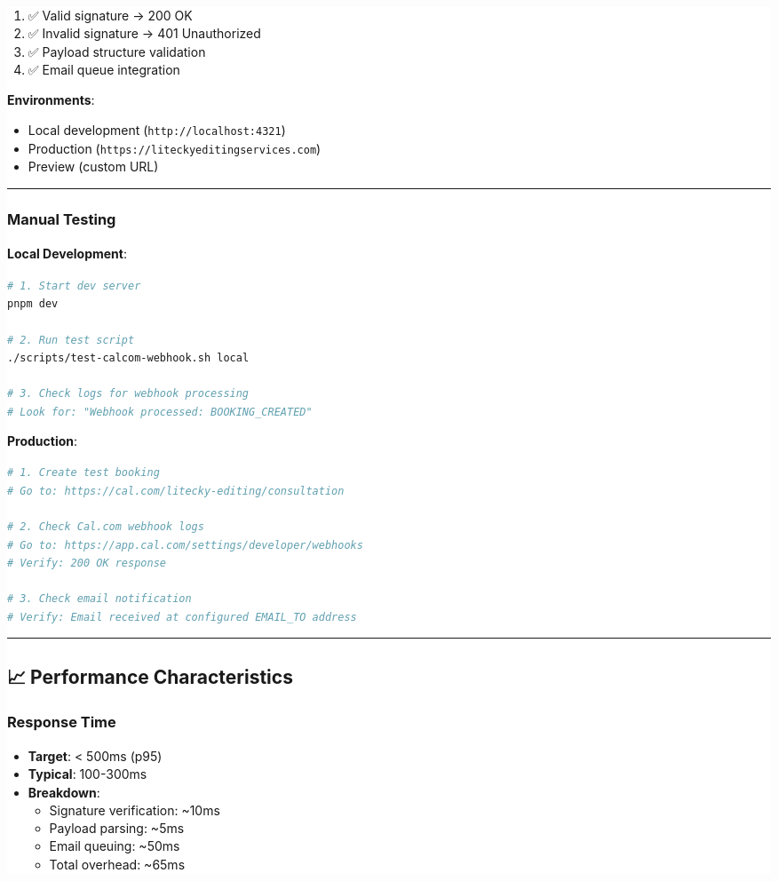 1. ✅ Valid signature → 200 OK
2. ✅ Invalid signature → 401 Unauthorized
3. ✅ Payload structure validation
4. ✅ Email queue integration

**Environments**:

- Local development (`http://localhost:4321`)
- Production (`https://liteckyeditingservices.com`)
- Preview (custom URL)

---

### Manual Testing

**Local Development**:

```bash
# 1. Start dev server
pnpm dev

# 2. Run test script
./scripts/test-calcom-webhook.sh local

# 3. Check logs for webhook processing
# Look for: "Webhook processed: BOOKING_CREATED"
```

**Production**:

```bash
# 1. Create test booking
# Go to: https://cal.com/litecky-editing/consultation

# 2. Check Cal.com webhook logs
# Go to: https://app.cal.com/settings/developer/webhooks
# Verify: 200 OK response

# 3. Check email notification
# Verify: Email received at configured EMAIL_TO address
```

---

## 📈 Performance Characteristics

### Response Time

- **Target**: < 500ms (p95)
- **Typical**: 100-300ms
- **Breakdown**:
  - Signature verification: ~10ms
  - Payload parsing: ~5ms
  - Email queuing: ~50ms
  - Total overhead: ~65ms
